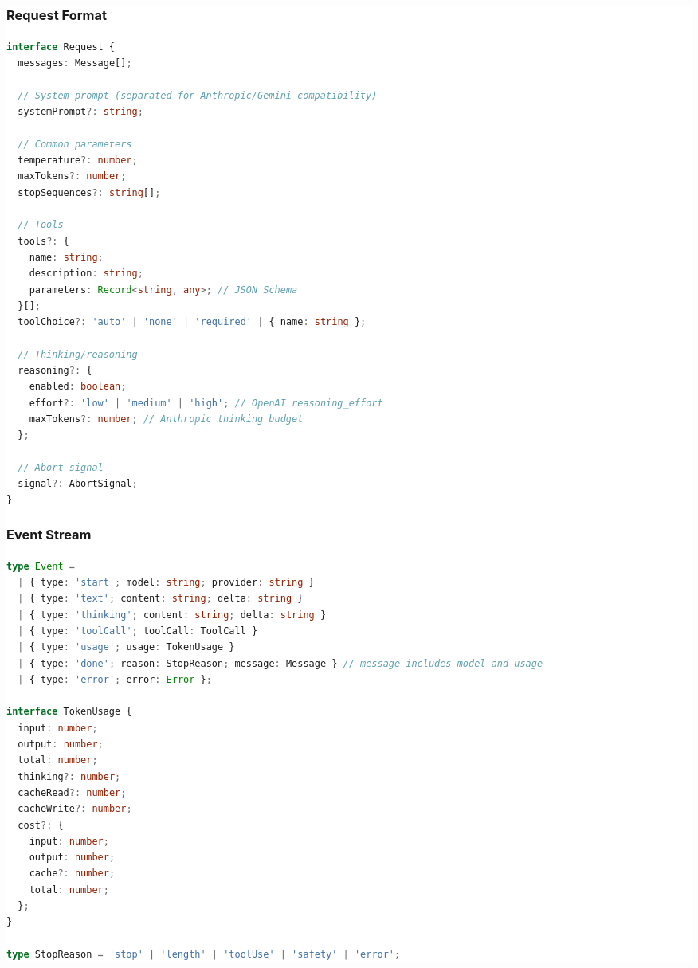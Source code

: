 ### Request Format

```typescript
interface Request {
  messages: Message[];
  
  // System prompt (separated for Anthropic/Gemini compatibility)
  systemPrompt?: string;
  
  // Common parameters
  temperature?: number;
  maxTokens?: number;
  stopSequences?: string[];
  
  // Tools
  tools?: {
    name: string;
    description: string;
    parameters: Record<string, any>; // JSON Schema
  }[];
  toolChoice?: 'auto' | 'none' | 'required' | { name: string };
  
  // Thinking/reasoning
  reasoning?: {
    enabled: boolean;
    effort?: 'low' | 'medium' | 'high'; // OpenAI reasoning_effort
    maxTokens?: number; // Anthropic thinking budget
  };
  
  // Abort signal
  signal?: AbortSignal;
}
```

### Event Stream

```typescript
type Event =
  | { type: 'start'; model: string; provider: string }
  | { type: 'text'; content: string; delta: string }
  | { type: 'thinking'; content: string; delta: string }
  | { type: 'toolCall'; toolCall: ToolCall }
  | { type: 'usage'; usage: TokenUsage }
  | { type: 'done'; reason: StopReason; message: Message } // message includes model and usage
  | { type: 'error'; error: Error };

interface TokenUsage {
  input: number;
  output: number;
  total: number;
  thinking?: number;
  cacheRead?: number;
  cacheWrite?: number;
  cost?: {
    input: number;
    output: number;
    cache?: number;
    total: number;
  };
}

type StopReason = 'stop' | 'length' | 'toolUse' | 'safety' | 'error';
```
